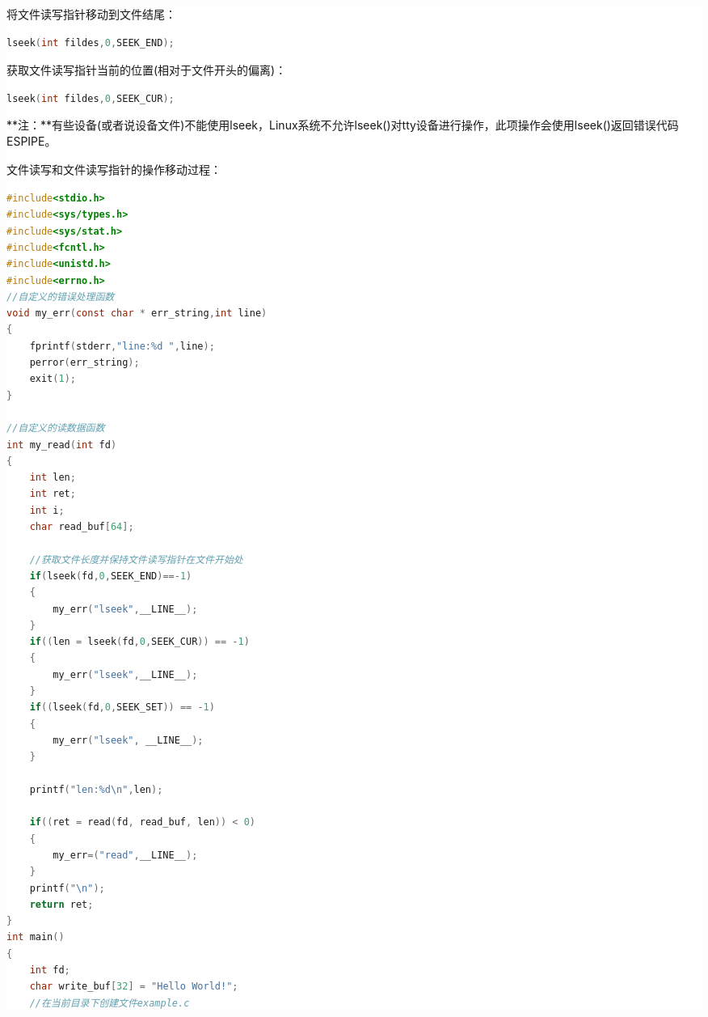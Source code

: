 将文件读写指针移动到文件结尾：

```c
lseek(int fildes,0,SEEK_END);
```

获取文件读写指针当前的位置(相对于文件开头的偏离)：

```c
lseek(int fildes,0,SEEK_CUR);
```

**注：**有些设备(或者说设备文件)不能使用lseek，Linux系统不允许lseek()对tty设备进行操作，此项操作会使用lseek()返回错误代码ESPIPE。

文件读写和文件读写指针的操作移动过程：

```c
#include<stdio.h>
#include<sys/types.h>
#include<sys/stat.h>
#include<fcntl.h>
#include<unistd.h>
#include<errno.h>
//自定义的错误处理函数
void my_err(const char * err_string,int line)
{
    fprintf(stderr,"line:%d ",line);
    perror(err_string);
    exit(1);
}

//自定义的读数据函数
int my_read(int fd)
{
    int len;
    int ret;
    int i;
    char read_buf[64];
    
    //获取文件长度并保持文件读写指针在文件开始处
    if(lseek(fd,0,SEEK_END)==-1)
    {
        my_err("lseek",__LINE__);
    }
    if((len = lseek(fd,0,SEEK_CUR)) == -1)
    {
        my_err("lseek",__LINE__);
    }
    if((lseek(fd,0,SEEK_SET)) == -1)
    {
        my_err("lseek", __LINE__);
    }
    
    printf("len:%d\n",len);
    
    if((ret = read(fd, read_buf, len)) < 0)
    {
        my_err=("read",__LINE__);
    }
    printf("\n");
    return ret;
} 
int main()
{
    int fd;
    char write_buf[32] = "Hello World!";
    //在当前目录下创建文件example.c
```